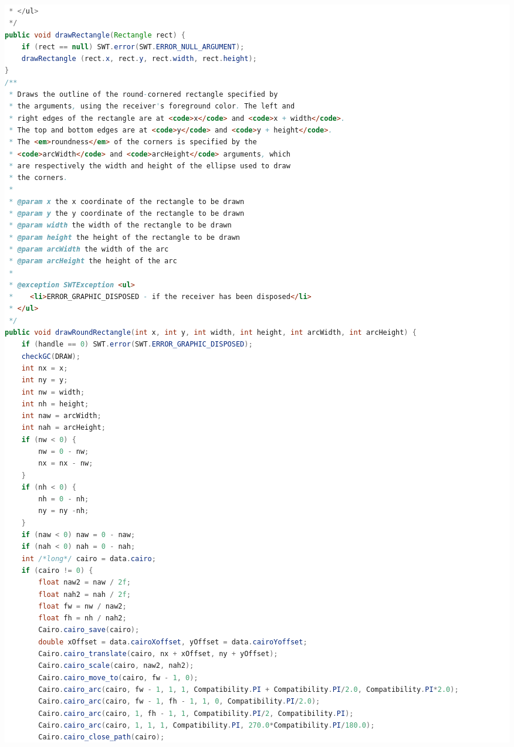 ```java
 * </ul>
 */
public void drawRectangle(Rectangle rect) {
	if (rect == null) SWT.error(SWT.ERROR_NULL_ARGUMENT);
	drawRectangle (rect.x, rect.y, rect.width, rect.height);
}
/** 
 * Draws the outline of the round-cornered rectangle specified by 
 * the arguments, using the receiver's foreground color. The left and
 * right edges of the rectangle are at <code>x</code> and <code>x + width</code>. 
 * The top and bottom edges are at <code>y</code> and <code>y + height</code>.
 * The <em>roundness</em> of the corners is specified by the 
 * <code>arcWidth</code> and <code>arcHeight</code> arguments, which
 * are respectively the width and height of the ellipse used to draw
 * the corners.
 *
 * @param x the x coordinate of the rectangle to be drawn
 * @param y the y coordinate of the rectangle to be drawn
 * @param width the width of the rectangle to be drawn
 * @param height the height of the rectangle to be drawn
 * @param arcWidth the width of the arc
 * @param arcHeight the height of the arc
 *
 * @exception SWTException <ul>
 *    <li>ERROR_GRAPHIC_DISPOSED - if the receiver has been disposed</li>
 * </ul>
 */
public void drawRoundRectangle(int x, int y, int width, int height, int arcWidth, int arcHeight) {
	if (handle == 0) SWT.error(SWT.ERROR_GRAPHIC_DISPOSED);
	checkGC(DRAW);
	int nx = x;
	int ny = y;
	int nw = width;
	int nh = height;
	int naw = arcWidth;
	int nah = arcHeight;
	if (nw < 0) {
		nw = 0 - nw;
		nx = nx - nw;
	}
	if (nh < 0) {
		nh = 0 - nh;
		ny = ny -nh;
	}
	if (naw < 0) naw = 0 - naw;
	if (nah < 0) nah = 0 - nah;
	int /*long*/ cairo = data.cairo;
	if (cairo != 0) {
		float naw2 = naw / 2f;
		float nah2 = nah / 2f;
		float fw = nw / naw2;
		float fh = nh / nah2;
		Cairo.cairo_save(cairo);
		double xOffset = data.cairoXoffset, yOffset = data.cairoYoffset;
		Cairo.cairo_translate(cairo, nx + xOffset, ny + yOffset);
		Cairo.cairo_scale(cairo, naw2, nah2);
		Cairo.cairo_move_to(cairo, fw - 1, 0);
	    Cairo.cairo_arc(cairo, fw - 1, 1, 1, Compatibility.PI + Compatibility.PI/2.0, Compatibility.PI*2.0);
	    Cairo.cairo_arc(cairo, fw - 1, fh - 1, 1, 0, Compatibility.PI/2.0);
	    Cairo.cairo_arc(cairo, 1, fh - 1, 1, Compatibility.PI/2, Compatibility.PI);
	    Cairo.cairo_arc(cairo, 1, 1, 1, Compatibility.PI, 270.0*Compatibility.PI/180.0);
		Cairo.cairo_close_path(cairo);
```